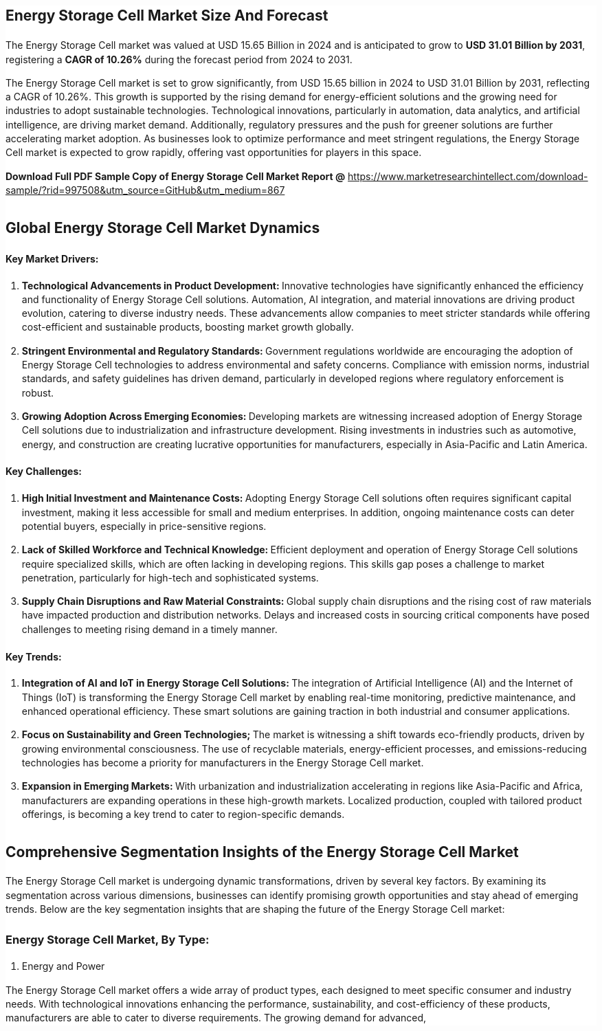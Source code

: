 <h2>Energy Storage Cell Market Size And Forecast</h2><p>The Energy Storage Cell market was valued at USD 15.65 Billion in 2024 and is anticipated to grow to <strong>USD 31.01 Billion by 2031</strong>, registering a <strong>CAGR of 10.26%</strong> during the forecast period from 2024 to 2031.</p><p>The Energy Storage Cell market is set to grow significantly, from USD 15.65 billion in 2024 to USD 31.01 Billion by 2031, reflecting a CAGR of 10.26%. This growth is supported by the rising demand for energy-efficient solutions and the growing need for industries to adopt sustainable technologies. Technological innovations, particularly in automation, data analytics, and artificial intelligence, are driving market demand. Additionally, regulatory pressures and the push for greener solutions are further accelerating market adoption. As businesses look to optimize performance and meet stringent regulations, the Energy Storage Cell market is expected to grow rapidly, offering vast opportunities for players in this space.</p><p><strong>Download Full PDF Sample Copy of Energy Storage Cell Market Report @</strong>&nbsp;<a href="https://www.marketresearchintellect.com/download-sample/?rid=997508&amp;utm_source=GitHub&amp;utm_medium=867">https://www.marketresearchintellect.com/download-sample/?rid=997508&amp;utm_source=GitHub&amp;utm_medium=867</a></p><h2>Global Energy Storage Cell Market Dynamics</h2><h4><strong>Key Market Drivers:</strong></h4><ol><li><p><strong>Technological Advancements in Product Development:&nbsp;</strong>Innovative technologies have significantly enhanced the efficiency and functionality of Energy Storage Cell solutions. Automation, AI integration, and material innovations are driving product evolution, catering to diverse industry needs. These advancements allow companies to meet stricter standards while offering cost-efficient and sustainable products, boosting market growth globally.</p></li><li><p><strong>Stringent Environmental and Regulatory Standards:&nbsp;</strong>Government regulations worldwide are encouraging the adoption of Energy Storage Cell technologies to address environmental and safety concerns. Compliance with emission norms, industrial standards, and safety guidelines has driven demand, particularly in developed regions where regulatory enforcement is robust.</p></li><li><p><strong>Growing Adoption Across Emerging Economies:&nbsp;</strong>Developing markets are witnessing increased adoption of Energy Storage Cell solutions due to industrialization and infrastructure development. Rising investments in industries such as automotive, energy, and construction are creating lucrative opportunities for manufacturers, especially in Asia-Pacific and Latin America.</p></li></ol><h4><strong>Key Challenges:</strong></h4><ol><li><p><strong>High Initial Investment and Maintenance Costs:&nbsp;</strong>Adopting Energy Storage Cell solutions often requires significant capital investment, making it less accessible for small and medium enterprises. In addition, ongoing maintenance costs can deter potential buyers, especially in price-sensitive regions.</p></li><li><p><strong>Lack of Skilled Workforce and Technical Knowledge:&nbsp;</strong>Efficient deployment and operation of Energy Storage Cell solutions require specialized skills, which are often lacking in developing regions. This skills gap poses a challenge to market penetration, particularly for high-tech and sophisticated systems.</p></li><li><p><strong>Supply Chain Disruptions and Raw Material Constraints:&nbsp;</strong>Global supply chain disruptions and the rising cost of raw materials have impacted production and distribution networks. Delays and increased costs in sourcing critical components have posed challenges to meeting rising demand in a timely manner.</p></li></ol><h4><strong>Key Trends:</strong></h4><ol><li><p><strong>Integration of AI and IoT in Energy Storage Cell Solutions:&nbsp;</strong>The integration of Artificial Intelligence (AI) and the Internet of Things (IoT) is transforming the Energy Storage Cell market by enabling real-time monitoring, predictive maintenance, and enhanced operational efficiency. These smart solutions are gaining traction in both industrial and consumer applications.</p></li><li><p><strong>Focus on Sustainability and Green Technologies;&nbsp;</strong>The market is witnessing a shift towards eco-friendly products, driven by growing environmental consciousness. The use of recyclable materials, energy-efficient processes, and emissions-reducing technologies has become a priority for manufacturers in the Energy Storage Cell market.</p></li><li><p><strong>Expansion in Emerging Markets:&nbsp;</strong>With urbanization and industrialization accelerating in regions like Asia-Pacific and Africa, manufacturers are expanding operations in these high-growth markets. Localized production, coupled with tailored product offerings, is becoming a key trend to cater to region-specific demands.</p></li></ol><div class="article-main__content" data-test-id="publishing-text-block"><h2>Comprehensive Segmentation Insights of the Energy Storage Cell Market</h2><p>The Energy Storage Cell market is undergoing dynamic transformations, driven by several key factors. By examining its segmentation across various dimensions, businesses can identify promising growth opportunities and stay ahead of emerging trends. Below are the key segmentation insights that are shaping the future of the Energy Storage Cell market:</p><h3><strong>Energy Storage Cell Market, By Type:<br /></strong></h3><ol><li>Energy and Power</li></ol><p>The Energy Storage Cell market offers a wide array of product types, each designed to meet specific consumer and industry needs. With technological innovations enhancing the performance, sustainability, and cost-efficiency of these products, manufacturers are able to cater to diverse requirements. The growing demand for advanced,